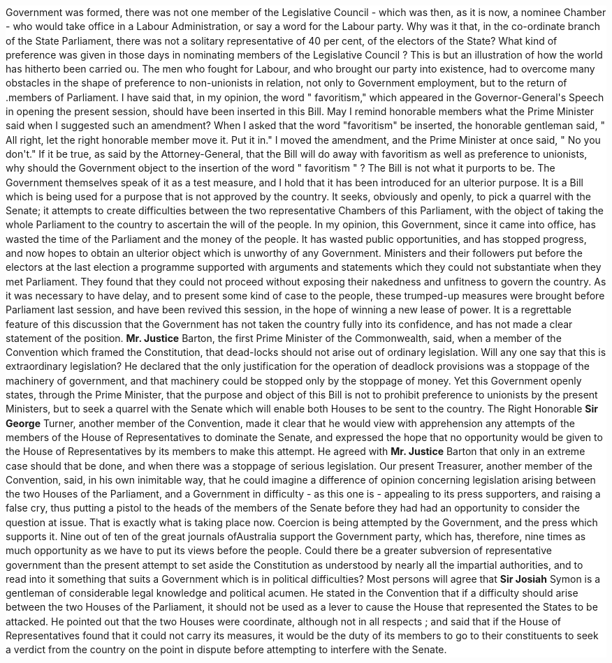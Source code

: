 Government was formed, there was not one member of the Legislative Council - which was then, as it is now, a nominee Chamber - who would take office in a Labour Administration, or say a word for the Labour party. Why was it that, in the co-ordinate branch of the State Parliament, there was not a solitary representative of 40 per cent, of the electors of the State? What kind of preference was given in those days in nominating members of the Legislative Council ? This is but an illustration of how the world has hitherto been carried ou. The men who fought for Labour, and who brought our party into existence, had to overcome many obstacles in the shape of preference to non-unionists in relation, not only to Government employment, but to the return of .members of Parliament. I have said that, in my opinion, the word " favoritism," which appeared in the Governor-General's Speech in opening the present session, should have been inserted in this Bill. May I remind honorable members what the Prime Minister said when I suggested such an amendment? When I asked that the word "favoritism" be inserted, the honorable gentleman said, " All right, let the right honorable member move it. Put it in." I moved the amendment, and the Prime Minister at once said, " No you don't." If it be true, as said by the Attorney-General,  that the Bill will do away with favoritism as well as preference to unionists, why should the Government object to the insertion of the word " favoritism " ? The Bill is not what it purports to be. The Government themselves speak of it as a test measure, and I hold that it has been introduced for an ulterior purpose. It is a Bill which is being used for a purpose that is not approved by the country. It seeks, obviously and openly, to pick a quarrel with the Senate; it attempts to create difficulties between the two representative Chambers of this Parliament, with the object of taking the whole Parliament to the country to ascertain the will of the people. In my opinion, this Government, since it came into office, has wasted the time of the Parliament and the money of the people. It has wasted public opportunities, and has stopped progress, and now hopes to obtain an ulterior object which is unworthy of any Government. Ministers and their followers put before the electors at the last election a programme supported with arguments and statements which they could not substantiate when they met Parliament. They found that they could not proceed without exposing their nakedness and unfitness to govern the country. As it was necessary to have delay, and to present some kind of case to the people, these trumped-up measures were brought before Parliament last session, and have been revived this session, in the hope of winning a new lease of power. It is a regrettable feature of this discussion that the Government has not taken the country fully into its confidence, and has not made a clear statement of the position.  **Mr. Justice**  Barton, the first Prime Minister of the Commonwealth, said, when a member of the Convention which framed the Constitution, that dead-locks should not arise out of ordinary legislation. Will any one say that this is extraordinary legislation? He declared that the only justification for the operation of deadlock provisions was a stoppage of the machinery of government, and that machinery could be stopped only by the  stoppage of money. Yet this Government openly states, through the Prime Minister, that the purpose and object of this Bill is not to prohibit preference to unionists by the present Ministers, but to seek a quarrel with the Senate which will enable both Houses to be sent to the country. The Right Honorable  **Sir George**  Turner, another member of the Convention, made it clear that he would view with apprehension any attempts of the members of the House of Representatives to dominate the Senate, and expressed the hope that no opportunity would be given to the House of Representatives by its members to make this attempt. He agreed with  **Mr. Justice**  Barton that only in an extreme case should that be done, and when there was a stoppage of serious legislation. Our present Treasurer, another member of the Convention, said, in his own inimitable way, that he could imagine a difference of opinion concerning legislation arising between the two Houses of the Parliament, and a Government in difficulty - as this one is - appealing to its press supporters, and raising a false cry, thus putting a pistol to the heads of the members of the Senate before they had had an opportunity to consider the question at issue. That is exactly what is taking place now. Coercion is being attempted by the Government, and the press which supports it. Nine out of ten of the great journals ofAustralia support the Government party, which has, therefore, nine times as much opportunity as we have to put its views before the people. Could there be a greater subversion of representative government than the present attempt to set aside the Constitution as understood by nearly all the impartial authorities, and to read into it something that suits a Government which is in political difficulties? Most persons will agree that  **Sir Josiah**  Symon is a gentleman of considerable legal knowledge and political acumen. He stated in the Convention that if a difficulty should arise between the two Houses of the Parliament, it should not be used as a lever to cause the House that represented the States to be attacked. He pointed out that the two Houses were coordinate, although not in all respects ; and said that if the House of Representatives found that it could not carry its measures, it would be the duty of its members to go to their constituents to seek a verdict from the country on the point in dispute before attempting to interfere with the Senate. 
